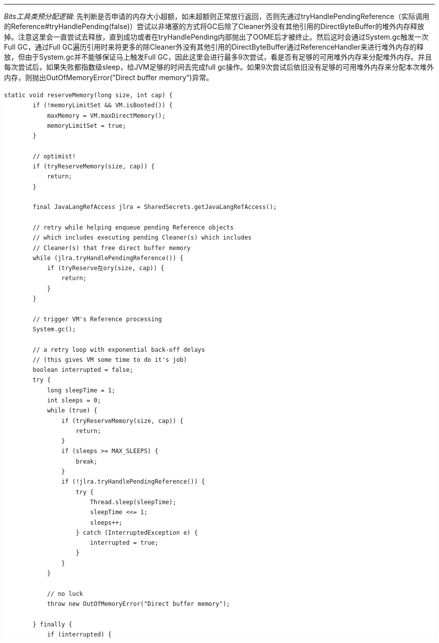 ```
  ```
* * *
*Bits工具类预分配逻辑:* 先判断是否申请的内存大小超额，如未超额则正常放行返回，否则先通过tryHandlePendingReference（实际调用的Reference#tryHandlePending(false)）尝试以非堵塞的方式将GC后除了Cleaner外没有其他引用的DirectByteBuffer的堆外内存释放掉。注意这里会一直尝试去释放，直到成功或者在tryHandlePending内部抛出了OOME后才被终止。然后这时会通过System.gc触发一次Full GC，通过Full GC遍历引用时来将更多的除Cleaner外没有其他引用的DirectByteBuffer通过ReferenceHandler来进行堆外内存的释放，但由于System.gc并不能够保证马上触发Full GC，因此这里会进行最多9次尝试，看是否有足够的可用堆外内存来分配堆外内存。并且每次尝试后，如果失败都指数级sleep，给JVM足够的时间去完成full gc操作。如果9次尝试后依旧没有足够的可用堆外内存来分配本次堆外内存，则抛出OutOfMemoryError("Direct buffer memory”)异常。

```
static void reserveMemory(long size, int cap) {
        if (!memoryLimitSet && VM.isBooted()) {
            maxMemory = VM.maxDirectMemory();
            memoryLimitSet = true;
        }

        // optimist!
        if (tryReserveMemory(size, cap)) {
            return;
        }

        final JavaLangRefAccess jlra = SharedSecrets.getJavaLangRefAccess();

        // retry while helping enqueue pending Reference objects
        // which includes executing pending Cleaner(s) which includes
        // Cleaner(s) that free direct buffer memory
        while (jlra.tryHandlePendingReference()) {
            if (tryReserve在ory(size, cap)) {
                return;
            }
        }

        // trigger VM's Reference processing
        System.gc();

        // a retry loop with exponential back-off delays
        // (this gives VM some time to do it's job)
        boolean interrupted = false;
        try {
            long sleepTime = 1;
            int sleeps = 0;
            while (true) {
                if (tryReserveMemory(size, cap)) {
                    return;
                }
                if (sleeps >= MAX_SLEEPS) {
                    break;
                }
                if (!jlra.tryHandlePendingReference()) {
                    try {
                        Thread.sleep(sleepTime);
                        sleepTime <<= 1;
                        sleeps++;
                    } catch (InterruptedException e) {
                        interrupted = true;
                    }
                }
            }

            // no luck
            throw new OutOfMemoryError("Direct buffer memory");

        } finally {
            if (interrupted) {
```